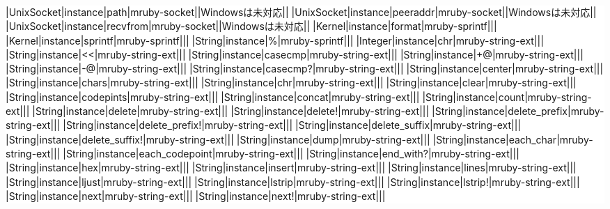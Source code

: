|UnixSocket|instance|path|mruby-socket||Windowsは未対応||
|UnixSocket|instance|peeraddr|mruby-socket||Windowsは未対応||
|UnixSocket|instance|recvfrom|mruby-socket||Windowsは未対応||
|Kernel|instance|format|mruby-sprintf|||
|Kernel|instance|sprintf|mruby-sprintf|||
|String|instance|%|mruby-sprintf|||
|Integer|instance|chr|mruby-string-ext|||
|String|instance|<<|mruby-string-ext|||
|String|instance|casecmp|mruby-string-ext|||
|String|instance|+@|mruby-string-ext|||
|String|instance|-@|mruby-string-ext|||
|String|instance|casecmp?|mruby-string-ext|||
|String|instance|center|mruby-string-ext|||
|String|instance|chars|mruby-string-ext|||
|String|instance|chr|mruby-string-ext|||
|String|instance|clear|mruby-string-ext|||
|String|instance|codepints|mruby-string-ext|||
|String|instance|concat|mruby-string-ext|||
|String|instance|count|mruby-string-ext|||
|String|instance|delete|mruby-string-ext|||
|String|instance|delete!|mruby-string-ext|||
|String|instance|delete_prefix|mruby-string-ext|||
|String|instance|delete_prefix!|mruby-string-ext|||
|String|instance|delete_suffix|mruby-string-ext|||
|String|instance|delete_suffix!|mruby-string-ext|||
|String|instance|dump|mruby-string-ext|||
|String|instance|each_char|mruby-string-ext|||
|String|instance|each_codepoint|mruby-string-ext|||
|String|instance|end_with?|mruby-string-ext|||
|String|instance|hex|mruby-string-ext|||
|String|instance|insert|mruby-string-ext|||
|String|instance|lines|mruby-string-ext|||
|String|instance|ljust|mruby-string-ext|||
|String|instance|lstrip|mruby-string-ext|||
|String|instance|lstrip!|mruby-string-ext|||
|String|instance|next|mruby-string-ext|||
|String|instance|next!|mruby-string-ext|||